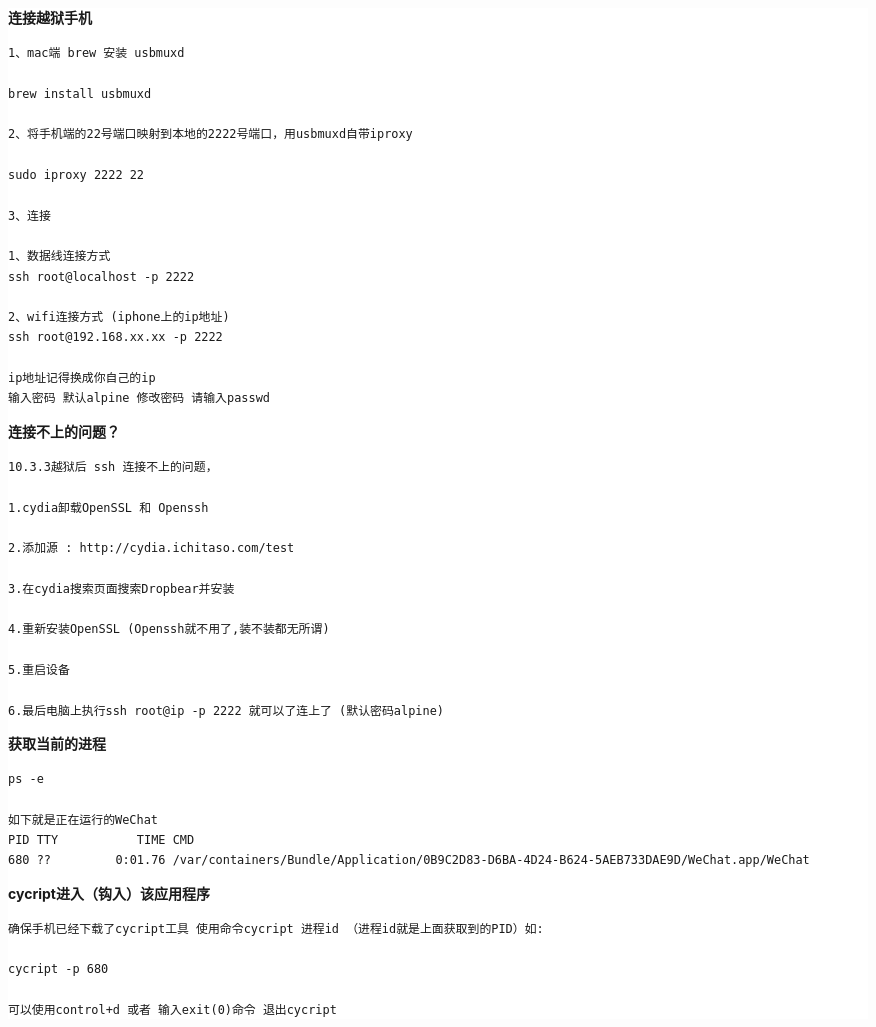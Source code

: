 **连接越狱手机**

```
1、mac端 brew 安装 usbmuxd

brew install usbmuxd

2、将手机端的22号端口映射到本地的2222号端口，用usbmuxd自带iproxy

sudo iproxy 2222 22

3、连接

1、数据线连接方式
ssh root@localhost -p 2222

2、wifi连接方式 (iphone上的ip地址)
ssh root@192.168.xx.xx -p 2222

ip地址记得换成你自己的ip 
输入密码 默认alpine 修改密码 请输入passwd
```

**连接不上的问题？**

```
10.3.3越狱后 ssh 连接不上的问题，

1.cydia卸载OpenSSL 和 Openssh

2.添加源 : http://cydia.ichitaso.com/test

3.在cydia搜索页面搜索Dropbear并安装

4.重新安装OpenSSL (Openssh就不用了,装不装都无所谓)

5.重启设备

6.最后电脑上执行ssh root@ip -p 2222 就可以了连上了 (默认密码alpine)
```

**获取当前的进程**

```
ps -e

如下就是正在运行的WeChat
PID TTY           TIME CMD
680 ??         0:01.76 /var/containers/Bundle/Application/0B9C2D83-D6BA-4D24-B624-5AEB733DAE9D/WeChat.app/WeChat
```

**cycript进入（钩入）该应用程序** 

```
确保手机已经下载了cycript工具 使用命令cycript 进程id （进程id就是上面获取到的PID）如:

cycript -p 680 

可以使用control+d 或者 输入exit(0)命令 退出cycript
```
